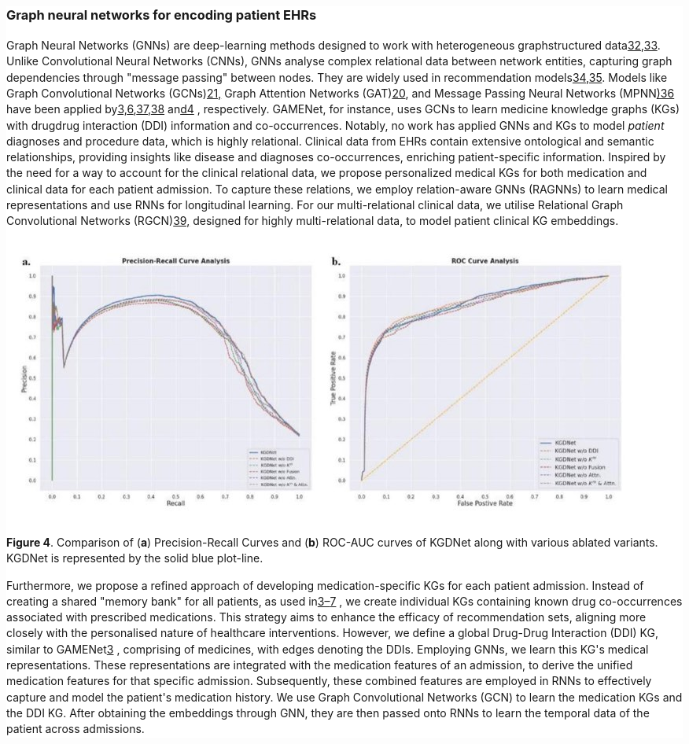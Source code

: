 ### **Graph neural networks for encoding patient EHRs**

Graph Neural Networks (GNNs) are deep-learning methods designed to work with heterogeneous graphstructured data[32](#page-14-18)[,33](#page-14-19). Unlike Convolutional Neural Networks (CNNs), GNNs analyse complex relational data between network entities, capturing graph dependencies through "message passing" between nodes. They are widely used in recommendation models[34,](#page-14-20)[35](#page-14-21). Models like Graph Convolutional Networks (GCNs)[21,](#page-14-7) Graph Attention Networks (GAT)[20](#page-14-6), and Message Passing Neural Networks (MPNN[\)36](#page-14-22) have been applied by[3,](#page-13-2)[6](#page-13-12),[37,](#page-14-23)[38](#page-14-24) an[d4](#page-13-10) , respectively. GAMENet, for instance, uses GCNs to learn medicine knowledge graphs (KGs) with drugdrug interaction (DDI) information and co-occurrences. Notably, no work has applied GNNs and KGs to model *patient* diagnoses and procedure data, which is highly relational. Clinical data from EHRs contain extensive ontological and semantic relationships, providing insights like disease and diagnoses co-occurrences, enriching patient-specific information. Inspired by the need for a way to account for the clinical relational data, we propose personalized medical KGs for both medication and clinical data for each patient admission. To capture these relations, we employ relation-aware GNNs (RAGNNs) to learn medical representations and use RNNs for longitudinal learning. For our multi-relational clinical data, we utilise Relational Graph Convolutional Networks (RGCN)[39,](#page-14-25) designed for highly multi-relational data, to model patient clinical KG embeddings.

<span id="page-6-0"></span>![](_page_6_Figure_6.jpeg)


**Figure 4**. Comparison of (**a**) Precision-Recall Curves and (**b**) ROC-AUC curves of KGDNet along with various ablated variants. KGDNet is represented by the solid blue plot-line.

Furthermore, we propose a refined approach of developing medication-specific KGs for each patient admission. Instead of creating a shared "memory bank" for all patients, as used in[3–](#page-13-2)[7](#page-13-3) , we create individual KGs containing known drug co-occurrences associated with prescribed medications. This strategy aims to enhance the efficacy of recommendation sets, aligning more closely with the personalised nature of healthcare interventions. However, we define a global Drug-Drug Interaction (DDI) KG, similar to GAMENet[3](#page-13-2) , comprising of medicines, with edges denoting the DDIs. Employing GNNs, we learn this KG's medical representations. These representations are integrated with the medication features of an admission, to derive the unified medication features for that specific admission. Subsequently, these combined features are employed in RNNs to effectively capture and model the patient's medication history. We use Graph Convolutional Networks (GCN) to learn the medication KGs and the DDI KG. After obtaining the embeddings through GNN, they are then passed onto RNNs to learn the temporal data of the patient across admissions.
